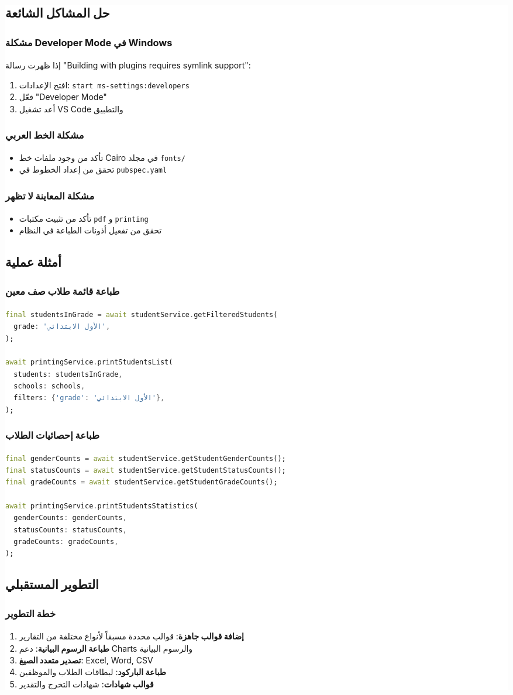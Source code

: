 ## حل المشاكل الشائعة

### مشكلة Developer Mode في Windows
إذا ظهرت رسالة "Building with plugins requires symlink support":

1. افتح الإعدادات: `start ms-settings:developers`
2. فعّل "Developer Mode"
3. أعد تشغيل VS Code والتطبيق

### مشكلة الخط العربي
- تأكد من وجود ملفات خط Cairo في مجلد `fonts/`
- تحقق من إعداد الخطوط في `pubspec.yaml`

### مشكلة المعاينة لا تظهر
- تأكد من تثبيت مكتبات `pdf` و `printing`
- تحقق من تفعيل أذونات الطباعة في النظام

## أمثلة عملية

### طباعة قائمة طلاب صف معين
```dart
final studentsInGrade = await studentService.getFilteredStudents(
  grade: 'الأول الابتدائي',
);

await printingService.printStudentsList(
  students: studentsInGrade,
  schools: schools,
  filters: {'grade': 'الأول الابتدائي'},
);
```

### طباعة إحصائيات الطلاب
```dart
final genderCounts = await studentService.getStudentGenderCounts();
final statusCounts = await studentService.getStudentStatusCounts();
final gradeCounts = await studentService.getStudentGradeCounts();

await printingService.printStudentsStatistics(
  genderCounts: genderCounts,
  statusCounts: statusCounts,
  gradeCounts: gradeCounts,
);
```

## التطوير المستقبلي

### خطة التطوير
1. **إضافة قوالب جاهزة**: قوالب محددة مسبقاً لأنواع مختلفة من التقارير
2. **طباعة الرسوم البيانية**: دعم Charts والرسوم البيانية
3. **تصدير متعدد الصيغ**: Excel, Word, CSV
4. **طباعة الباركود**: لبطاقات الطلاب والموظفين
5. **قوالب شهادات**: شهادات التخرج والتقدير
